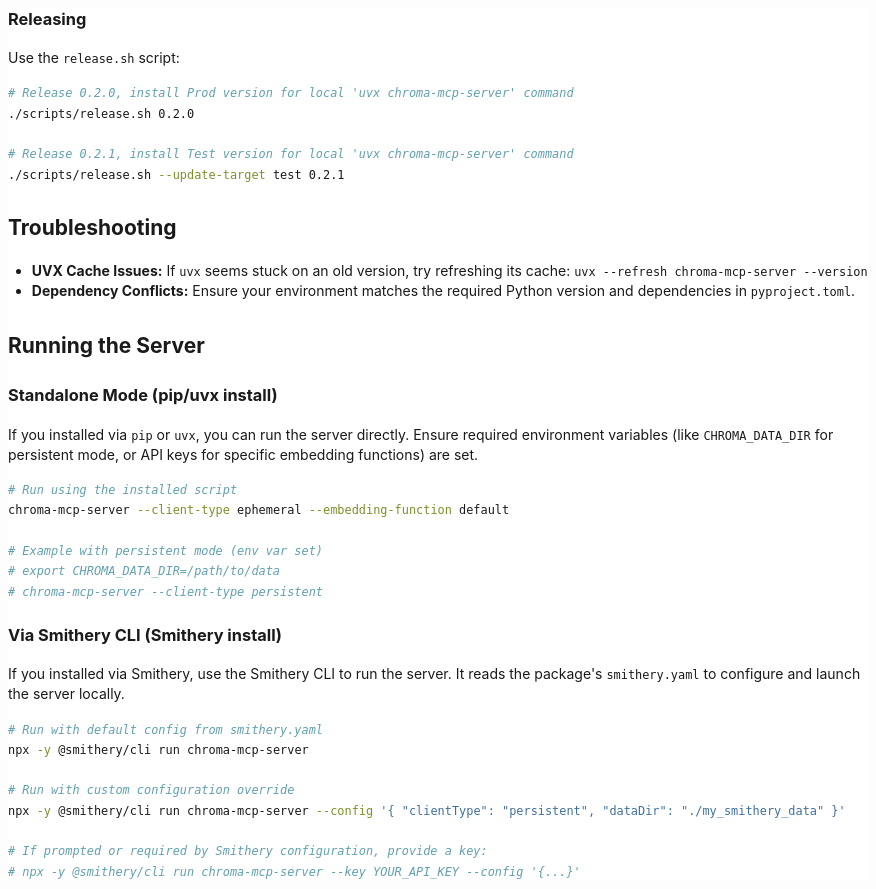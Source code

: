 ### Releasing

Use the `release.sh` script:

```bash
# Release 0.2.0, install Prod version for local 'uvx chroma-mcp-server' command
./scripts/release.sh 0.2.0

# Release 0.2.1, install Test version for local 'uvx chroma-mcp-server' command
./scripts/release.sh --update-target test 0.2.1
```

## Troubleshooting

- **UVX Cache Issues:** If `uvx` seems stuck on an old version, try refreshing its cache: `uvx --refresh chroma-mcp-server --version`
- **Dependency Conflicts:** Ensure your environment matches the required Python version and dependencies in `pyproject.toml`.

## Running the Server

### Standalone Mode (pip/uvx install)

If you installed via `pip` or `uvx`, you can run the server directly. Ensure required environment variables (like `CHROMA_DATA_DIR` for persistent mode, or API keys for specific embedding functions) are set.

```bash
# Run using the installed script
chroma-mcp-server --client-type ephemeral --embedding-function default

# Example with persistent mode (env var set)
# export CHROMA_DATA_DIR=/path/to/data
# chroma-mcp-server --client-type persistent
```

### Via Smithery CLI (Smithery install)

If you installed via Smithery, use the Smithery CLI to run the server. It reads the package's `smithery.yaml` to configure and launch the server locally.

```bash
# Run with default config from smithery.yaml
npx -y @smithery/cli run chroma-mcp-server

# Run with custom configuration override
npx -y @smithery/cli run chroma-mcp-server --config '{ "clientType": "persistent", "dataDir": "./my_smithery_data" }'

# If prompted or required by Smithery configuration, provide a key:
# npx -y @smithery/cli run chroma-mcp-server --key YOUR_API_KEY --config '{...}'
```
